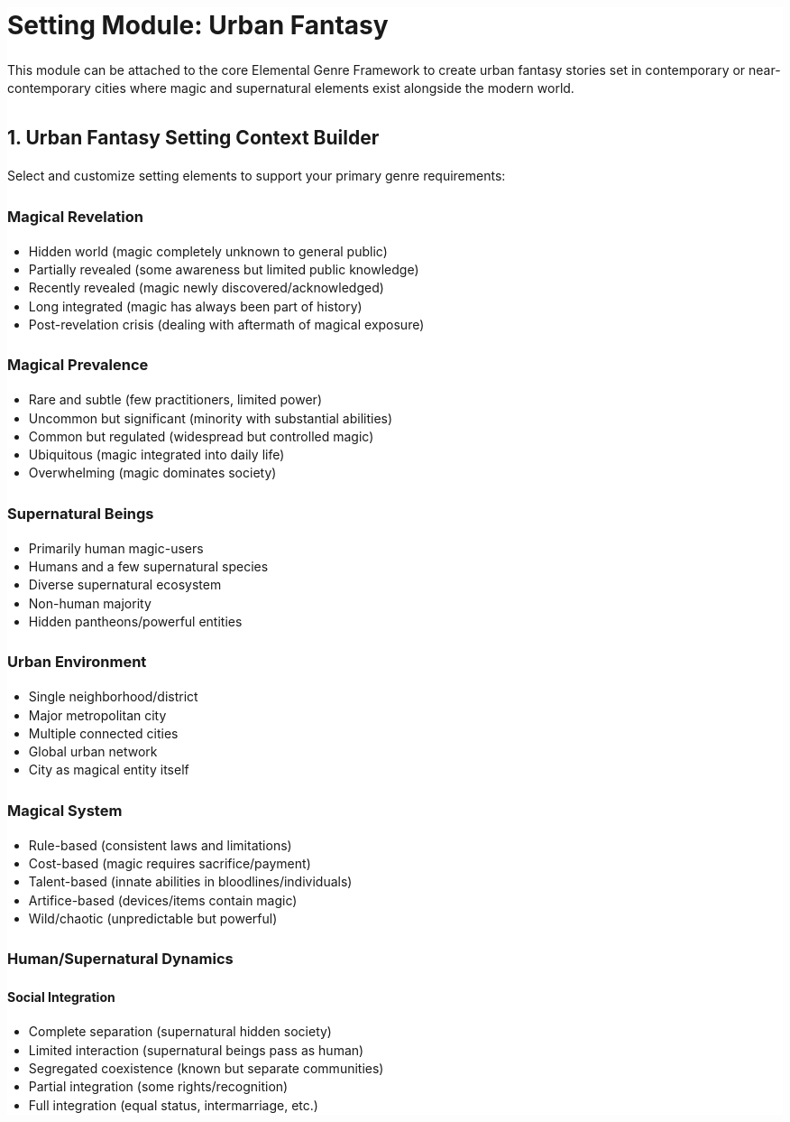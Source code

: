 # Setting Module: Urban Fantasy

This module can be attached to the core Elemental Genre Framework to create urban fantasy stories set in contemporary or near-contemporary cities where magic and supernatural elements exist alongside the modern world.

## 1. Urban Fantasy Setting Context Builder

Select and customize setting elements to support your primary genre requirements:

### Magical Revelation
- Hidden world (magic completely unknown to general public)
- Partially revealed (some awareness but limited public knowledge)
- Recently revealed (magic newly discovered/acknowledged)
- Long integrated (magic has always been part of history)
- Post-revelation crisis (dealing with aftermath of magical exposure)

### Magical Prevalence
- Rare and subtle (few practitioners, limited power)
- Uncommon but significant (minority with substantial abilities)
- Common but regulated (widespread but controlled magic)
- Ubiquitous (magic integrated into daily life)
- Overwhelming (magic dominates society)

### Supernatural Beings
- Primarily human magic-users
- Humans and a few supernatural species
- Diverse supernatural ecosystem
- Non-human majority
- Hidden pantheons/powerful entities

### Urban Environment
- Single neighborhood/district
- Major metropolitan city
- Multiple connected cities
- Global urban network
- City as magical entity itself

### Magical System
- Rule-based (consistent laws and limitations)
- Cost-based (magic requires sacrifice/payment)
- Talent-based (innate abilities in bloodlines/individuals)
- Artifice-based (devices/items contain magic)
- Wild/chaotic (unpredictable but powerful)

### Human/Supernatural Dynamics

#### Social Integration
- Complete separation (supernatural hidden society)
- Limited interaction (supernatural beings pass as human)
- Segregated coexistence (known but separate communities)
- Partial integration (some rights/recognition)
- Full integration (equal status, intermarriage, etc.)
